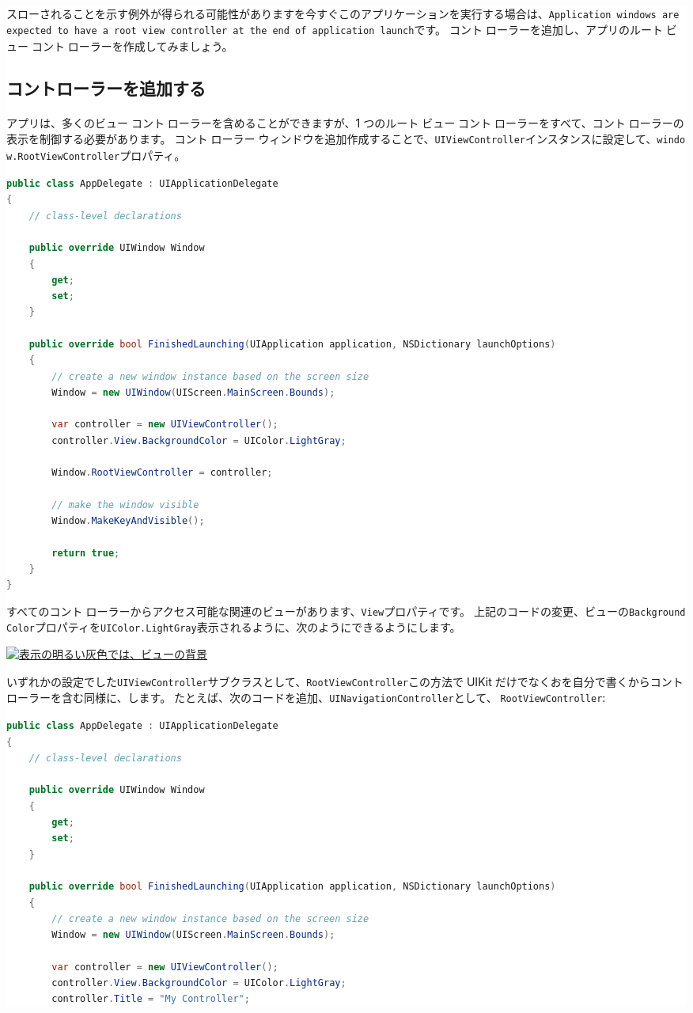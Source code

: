 スローされることを示す例外が得られる可能性がありますを今すぐこのアプリケーションを実行する場合は、`Application windows are expected to have a root view controller at the end of application launch`です。 コント ローラーを追加し、アプリのルート ビュー コント ローラーを作成してみましょう。

## <a name="adding-a-controller"></a>コントローラーを追加する

アプリは、多くのビュー コント ローラーを含めることができますが、1 つのルート ビュー コント ローラーをすべて、コント ローラーの表示を制御する必要があります。  コント ローラー ウィンドウを追加作成することで、`UIViewController`インスタンスに設定して、`window.RootViewController`プロパティ。

```csharp
public class AppDelegate : UIApplicationDelegate
{
    // class-level declarations

    public override UIWindow Window
    {
        get;
        set;
    }

    public override bool FinishedLaunching(UIApplication application, NSDictionary launchOptions)
    {
        // create a new window instance based on the screen size
        Window = new UIWindow(UIScreen.MainScreen.Bounds);

        var controller = new UIViewController();
        controller.View.BackgroundColor = UIColor.LightGray;

        Window.RootViewController = controller;

        // make the window visible
        Window.MakeKeyAndVisible();

        return true;
    }
}
```

すべてのコント ローラーからアクセス可能な関連のビューがあります、`View`プロパティです。 上記のコードの変更、ビューの`BackgroundColor`プロパティを`UIColor.LightGray`表示されるように、次のようにできるようにします。

 [![](ios-code-only-images/image1.png "表示の明るい灰色では、ビューの背景")](ios-code-only-images/image1.png#lightbox)

いずれかの設定でした`UIViewController`サブクラスとして、`RootViewController`この方法で UIKit だけでなくおを自分で書くからコント ローラーを含む同様に、します。 たとえば、次のコードを追加、`UINavigationController`として、 `RootViewController`:

```csharp
public class AppDelegate : UIApplicationDelegate
{
    // class-level declarations

    public override UIWindow Window
    {
        get;
        set;
    }

    public override bool FinishedLaunching(UIApplication application, NSDictionary launchOptions)
    {
        // create a new window instance based on the screen size
        Window = new UIWindow(UIScreen.MainScreen.Bounds);

        var controller = new UIViewController();
        controller.View.BackgroundColor = UIColor.LightGray;
        controller.Title = "My Controller";

```